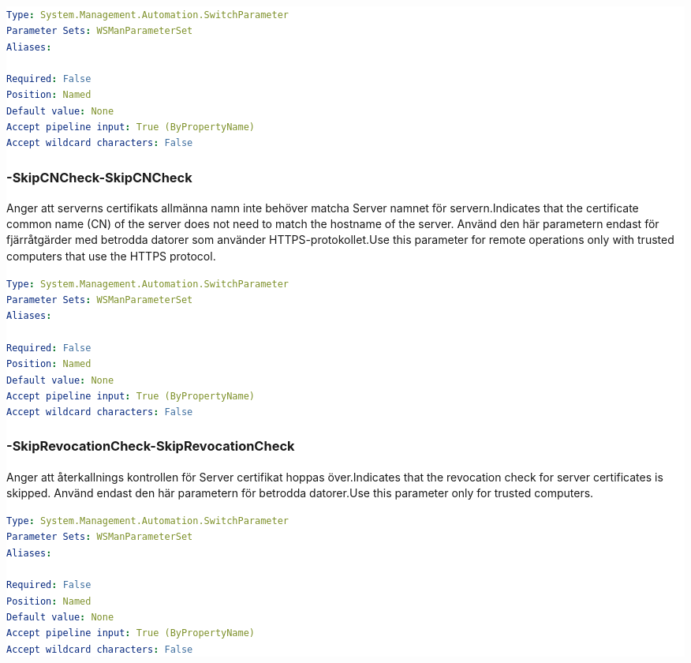 ```yaml
Type: System.Management.Automation.SwitchParameter
Parameter Sets: WSManParameterSet
Aliases:

Required: False
Position: Named
Default value: None
Accept pipeline input: True (ByPropertyName)
Accept wildcard characters: False
```

### <span data-ttu-id="0e4e7-189">-SkipCNCheck</span><span class="sxs-lookup"><span data-stu-id="0e4e7-189">-SkipCNCheck</span></span>

<span data-ttu-id="0e4e7-190">Anger att serverns certifikats allmänna namn inte behöver matcha Server namnet för servern.</span><span class="sxs-lookup"><span data-stu-id="0e4e7-190">Indicates that the certificate common name (CN) of the server does not need to match the hostname of the server.</span></span> <span data-ttu-id="0e4e7-191">Använd den här parametern endast för fjärråtgärder med betrodda datorer som använder HTTPS-protokollet.</span><span class="sxs-lookup"><span data-stu-id="0e4e7-191">Use this parameter for remote operations only with trusted computers that use the HTTPS protocol.</span></span>

```yaml
Type: System.Management.Automation.SwitchParameter
Parameter Sets: WSManParameterSet
Aliases:

Required: False
Position: Named
Default value: None
Accept pipeline input: True (ByPropertyName)
Accept wildcard characters: False
```

### <span data-ttu-id="0e4e7-192">-SkipRevocationCheck</span><span class="sxs-lookup"><span data-stu-id="0e4e7-192">-SkipRevocationCheck</span></span>

<span data-ttu-id="0e4e7-193">Anger att återkallnings kontrollen för Server certifikat hoppas över.</span><span class="sxs-lookup"><span data-stu-id="0e4e7-193">Indicates that the revocation check for server certificates is skipped.</span></span> <span data-ttu-id="0e4e7-194">Använd endast den här parametern för betrodda datorer.</span><span class="sxs-lookup"><span data-stu-id="0e4e7-194">Use this parameter only for trusted computers.</span></span>

```yaml
Type: System.Management.Automation.SwitchParameter
Parameter Sets: WSManParameterSet
Aliases:

Required: False
Position: Named
Default value: None
Accept pipeline input: True (ByPropertyName)
Accept wildcard characters: False
```

